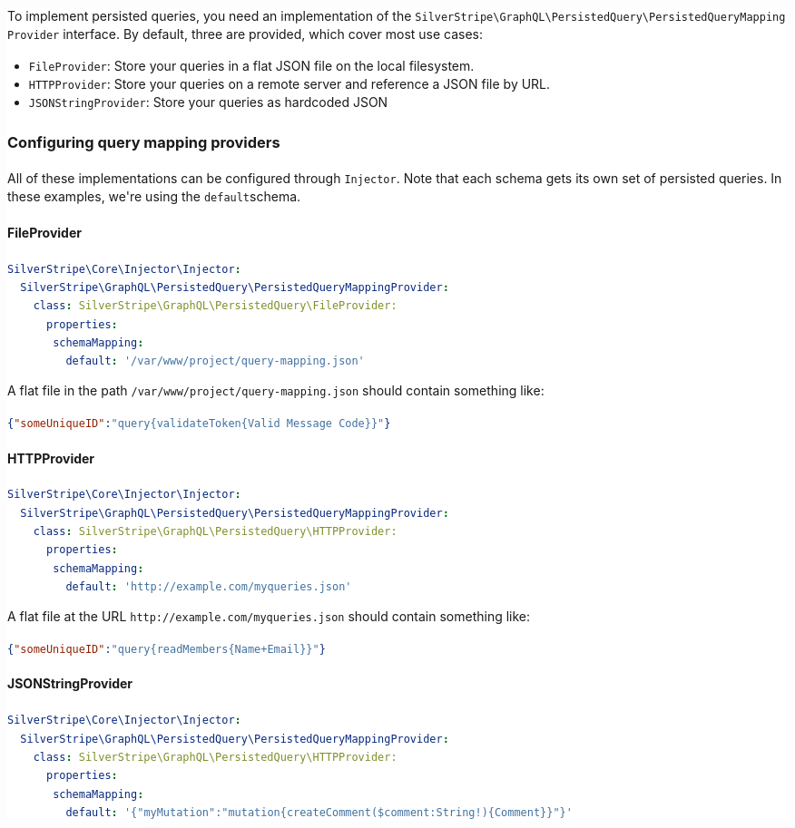 To implement persisted queries, you need an implementation of the
`SilverStripe\GraphQL\PersistedQuery\PersistedQueryMappingProvider` interface. By default, three are provided,
which cover most use cases:

* `FileProvider`: Store your queries in a flat JSON file on the local filesystem.
* `HTTPProvider`: Store your queries on a remote server and reference a JSON file by URL.
* `JSONStringProvider`: Store your queries as hardcoded JSON

### Configuring query mapping providers

All of these implementations can be configured through `Injector`. Note that each schema gets its 
own set of persisted queries. In these examples, we're using the `default`schema.

#### FileProvider

```yaml
SilverStripe\Core\Injector\Injector:
  SilverStripe\GraphQL\PersistedQuery\PersistedQueryMappingProvider:
    class: SilverStripe\GraphQL\PersistedQuery\FileProvider:
      properties:
       schemaMapping:
         default: '/var/www/project/query-mapping.json'
```


A flat file in the path `/var/www/project/query-mapping.json` should contain something like:

```json
{"someUniqueID":"query{validateToken{Valid Message Code}}"}
```
#### HTTPProvider

```yaml
SilverStripe\Core\Injector\Injector:
  SilverStripe\GraphQL\PersistedQuery\PersistedQueryMappingProvider:
    class: SilverStripe\GraphQL\PersistedQuery\HTTPProvider:
      properties:
       schemaMapping:
         default: 'http://example.com/myqueries.json'
```

A flat file at the URL `http://example.com/myqueries.json` should contain something like:

```json
{"someUniqueID":"query{readMembers{Name+Email}}"}
```

#### JSONStringProvider

```yaml
SilverStripe\Core\Injector\Injector:
  SilverStripe\GraphQL\PersistedQuery\PersistedQueryMappingProvider:
    class: SilverStripe\GraphQL\PersistedQuery\HTTPProvider:
      properties:
       schemaMapping:
         default: '{"myMutation":"mutation{createComment($comment:String!){Comment}}"}'
```
